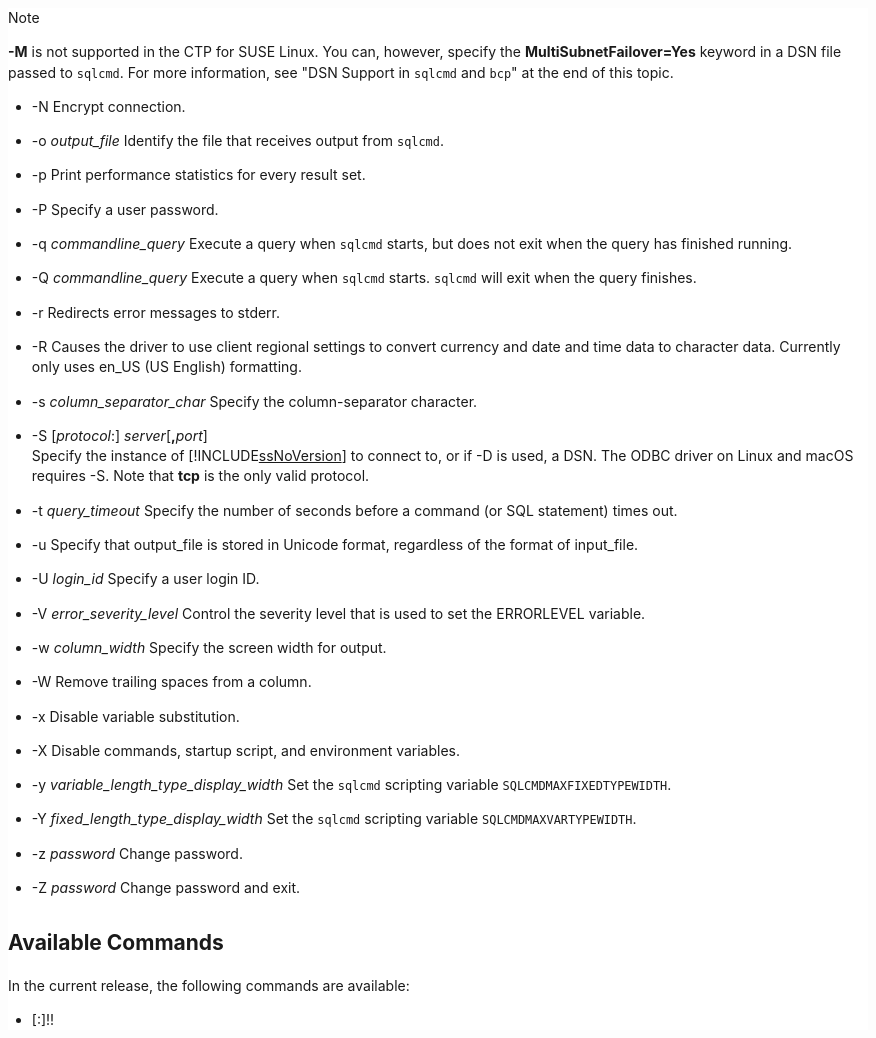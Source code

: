 > [!NOTE]  
> **-M** is not supported in the CTP for SUSE Linux. You can, however, specify the **MultiSubnetFailover=Yes** keyword in a DSN file passed to `sqlcmd`. For more information, see "DSN Support in `sqlcmd` and `bcp`" at the end of this topic.  
  
- -N Encrypt connection.  
  
- -o *output_file* Identify the file that receives output from `sqlcmd`.  
  
- -p  Print performance statistics for every result set.  
  
- -P  Specify a user password.  
  
- -q *commandline_query*  Execute a query when `sqlcmd` starts, but does not exit when the query has finished running.  

- -Q *commandline_query*  Execute a query when `sqlcmd` starts. `sqlcmd` will exit when the query finishes.  

- -r Redirects error messages to stderr.

- -R Causes the driver to use client regional settings to convert currency and date and time data to character data. Currently only uses en_US (US English) formatting.
  
- -s *column_separator_char*  Specify the column-separator character.  

- -S [*protocol*:] *server*[**,**_port_]  
Specify the instance of [!INCLUDE[ssNoVersion](../../../includes/ssnoversion-md.md)] to connect to, or if -D is used, a DSN. The ODBC driver on Linux and macOS requires -S. Note that **tcp** is the only valid protocol.  
  
- -t *query_timeout* Specify the number of seconds before a command (or SQL statement) times out.  
  
- -u Specify that output_file is stored in Unicode format, regardless of the format of input_file.  
  
- -U *login_id* Specify a user login ID.  
  
- -V *error_severity_level* Control the severity level that is used to set the ERRORLEVEL variable.  
  
- -w *column_width* Specify the screen width for output.  
  
- -W Remove trailing spaces from a column.  
  
- -x Disable variable substitution.  
  
- -X Disable commands, startup script, and environment variables.  
  
- -y *variable_length_type_display_width* Set the `sqlcmd` scripting variable `SQLCMDMAXFIXEDTYPEWIDTH`.
  
- -Y *fixed_length_type_display_width* Set the `sqlcmd` scripting variable `SQLCMDMAXVARTYPEWIDTH`.

- -z *password* Change password.  
  
- -Z *password* Change password and exit.  


## Available Commands

In the current release, the following commands are available:  
  
-   [:]!!  
  
